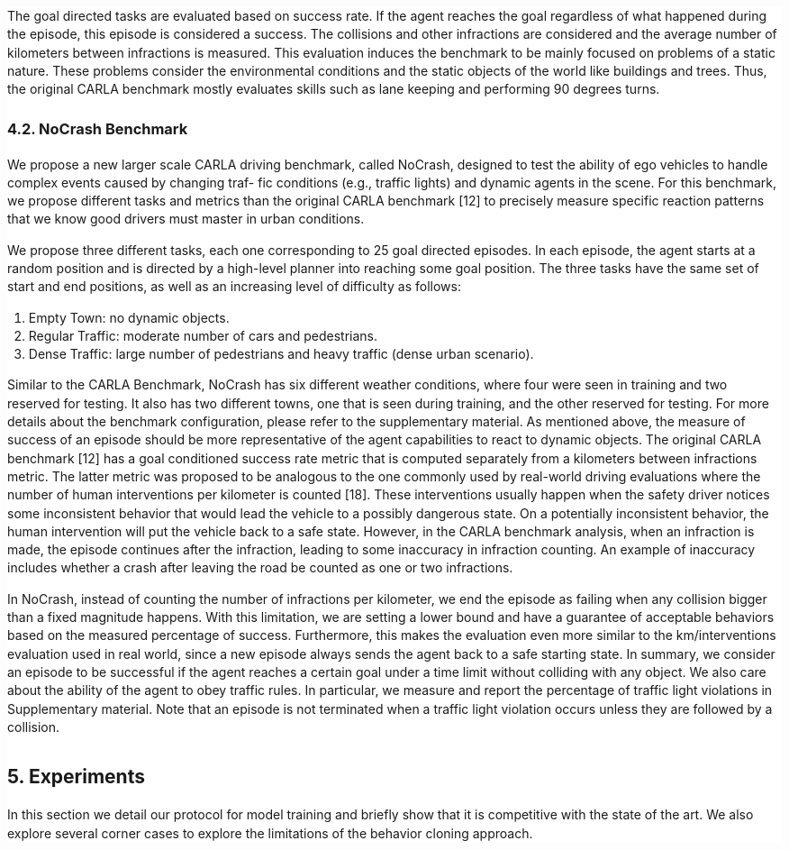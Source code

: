 The goal directed tasks are evaluated based on success rate. If the agent reaches the goal regardless of what happened during the episode, this episode is considered a success. The collisions and other infractions are considered and the average number of kilometers between infractions is measured. This evaluation induces the benchmark to be mainly focused on problems of a static nature. These problems consider the environmental conditions and the static objects of the world like buildings and trees. Thus, the original CARLA benchmark mostly evaluates skills such as lane keeping and performing 90 degrees turns.

### 4.2. NoCrash Benchmark
We propose a new larger scale CARLA driving benchmark, called NoCrash, designed to test the ability of ego vehicles to handle complex events caused by changing traf- fic conditions (e.g., traffic lights) and dynamic agents in the scene. For this benchmark, we propose different tasks and metrics than the original CARLA benchmark [12] to precisely measure specific reaction patterns that we know good drivers must master in urban conditions.

We propose three different tasks, each one corresponding to 25 goal directed episodes. In each episode, the agent starts at a random position and is directed by a high-level planner into reaching some goal position. The three tasks have the same set of start and end positions, as well as an increasing level of difficulty as follows:
1. Empty Town: no dynamic objects.
2. Regular Traffic: moderate number of cars and pedestrians.
3. Dense Traffic: large number of pedestrians and heavy traffic (dense urban scenario).

Similar to the CARLA Benchmark, NoCrash has six different weather conditions, where four were seen in training and two reserved for testing. It also has two different towns, one that is seen during training, and the other reserved for testing. For more details about the benchmark configuration, please refer to the supplementary material. As mentioned above, the measure of success of an episode should be more representative of the agent capabilities to react to dynamic objects. The original CARLA benchmark [12] has a goal conditioned success rate metric that is computed separately from a kilometers between infractions metric. The latter metric was proposed to be analogous to the one commonly used by real-world driving evaluations where the number of human interventions per kilometer is counted [18]. These interventions usually happen when the safety driver notices some inconsistent behavior that would lead the vehicle to a possibly dangerous state. On a potentially inconsistent behavior, the human intervention will put the vehicle back to a safe state. However, in the CARLA benchmark analysis, when an infraction is made, the episode continues after the infraction, leading to some inaccuracy in infraction counting. An example of inaccuracy includes whether a crash after leaving the road be counted as one or two infractions.

In NoCrash, instead of counting the number of infractions per kilometer, we end the episode as failing when any collision bigger than a fixed magnitude happens. With this limitation, we are setting a lower bound and have a guarantee of acceptable behaviors based on the measured percentage of success. Furthermore, this makes the evaluation even more similar to the km/interventions evaluation used in real world, since a new episode always sends the agent back to a safe starting state. In summary, we consider an episode to be successful if the agent reaches a certain goal under a time limit without colliding with any object. We also care about the ability of the agent to obey traffic rules. In particular, we measure and report the percentage of traffic light violations in Supplementary material. Note that an episode is not terminated when a traffic light violation occurs unless they are followed by a collision.

## 5. Experiments
In this section we detail our protocol for model training and briefly show that it is competitive with the state of the art. We also explore several corner cases to explore the limitations of the behavior cloning approach.
